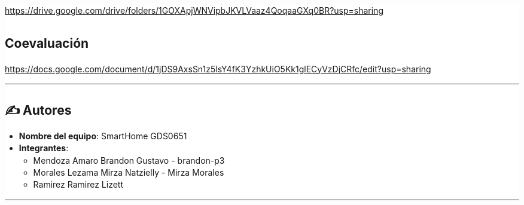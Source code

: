 https://drive.google.com/drive/folders/1GOXApjWNVipbJKVLVaaz4QoqaaGXq0BR?usp=sharing

## Coevaluación

https://docs.google.com/document/d/1jDS9AxsSn1z5lsY4fK3YzhkUiO5Kk1glECyVzDjCRfc/edit?usp=sharing

---

## ✍️ Autores

- **Nombre del equipo**: SmartHome GDS0651
- **Integrantes**:
  - Mendoza Amaro Brandon Gustavo - brandon-p3
  - Morales Lezama Mirza Natzielly  - Mirza Morales
  - Ramirez Ramirez Lizett 

---
